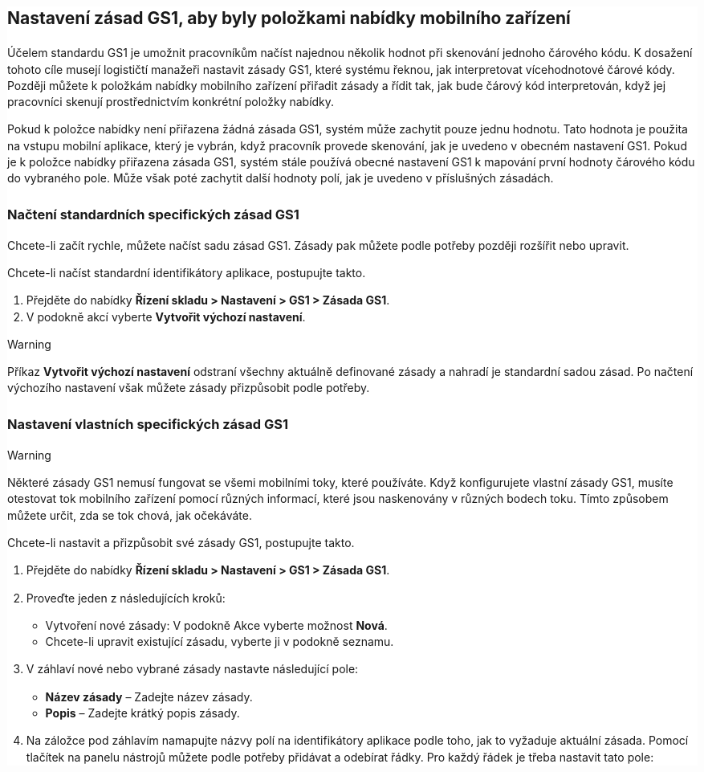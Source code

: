 ## <a name="set-up-gs1-policies-to-be-to-mobile-device-menu-items"></a><a name="policies-for-menus"></a>Nastavení zásad GS1, aby byly položkami nabídky mobilního zařízení

Účelem standardu GS1 je umožnit pracovníkům načíst najednou několik hodnot při skenování jednoho čárového kódu. K dosažení tohoto cíle musejí logističtí manažeři nastavit zásady GS1, které systému řeknou, jak interpretovat vícehodnotové čárové kódy. Později můžete k položkám nabídky mobilního zařízení přiřadit zásady a řídit tak, jak bude čárový kód interpretován, když jej pracovníci skenují prostřednictvím konkrétní položky nabídky.

Pokud k položce nabídky není přiřazena žádná zásada GS1, systém může zachytit pouze jednu hodnotu. Tato hodnota je použita na vstupu mobilní aplikace, který je vybrán, když pracovník provede skenování, jak je uvedeno v obecném nastavení GS1. Pokud je k položce nabídky přiřazena zásada GS1, systém stále používá obecné nastavení GS1 k mapování první hodnoty čárového kódu do vybraného pole. Může však poté zachytit další hodnoty polí, jak je uvedeno v příslušných zásadách.

### <a name="load-the-standard-specific-gs1-policies"></a>Načtení standardních specifických zásad GS1

Chcete-li začít rychle, můžete načíst sadu zásad GS1. Zásady pak můžete podle potřeby později rozšířit nebo upravit.

Chcete-li načíst standardní identifikátory aplikace, postupujte takto.

1. Přejděte do nabídky **Řízení skladu \> Nastavení \> GS1 \> Zásada GS1**.
1. V podokně akcí vyberte **Vytvořit výchozí nastavení**.

> [!WARNING]
> Příkaz **Vytvořit výchozí nastavení** odstraní všechny aktuálně definované zásady a nahradí je standardní sadou zásad. Po načtení výchozího nastavení však můžete zásady přizpůsobit podle potřeby.

### <a name="set-up-custom-specific-gs1-policies"></a>Nastavení vlastních specifických zásad GS1

> [!WARNING]
> Některé zásady GS1 nemusí fungovat se všemi mobilními toky, které používáte. Když konfigurujete vlastní zásady GS1, musíte otestovat tok mobilního zařízení pomocí různých informací, které jsou naskenovány v různých bodech toku. Tímto způsobem můžete určit, zda se tok chová, jak očekáváte.

Chcete-li nastavit a přizpůsobit své zásady GS1, postupujte takto.

1. Přejděte do nabídky **Řízení skladu \> Nastavení \> GS1 \> Zásada GS1**.
1. Proveďte jeden z následujících kroků:

    - Vytvoření nové zásady: V podokně Akce vyberte možnost **Nová**.
    - Chcete-li upravit existující zásadu, vyberte ji v podokně seznamu.

1. V záhlaví nové nebo vybrané zásady nastavte následující pole:

    - **Název zásady** – Zadejte název zásady.
    - **Popis** – Zadejte krátký popis zásady.

1. Na záložce pod záhlavím namapujte názvy polí na identifikátory aplikace podle toho, jak to vyžaduje aktuální zásada. Pomocí tlačítek na panelu nástrojů můžete podle potřeby přidávat a odebírat řádky. Pro každý řádek je třeba nastavit tato pole:
